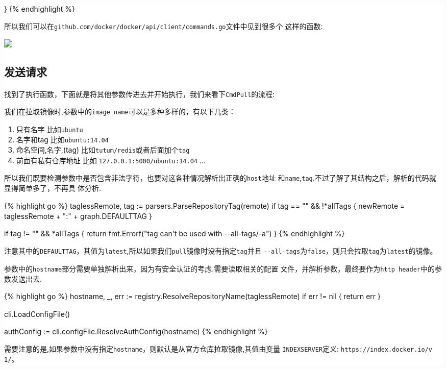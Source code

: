 }
{% endhighlight %}


所以我们可以在`github.com/docker/docker/api/client/commands.go`文件中见到很多个
这样的函数:

![ ][13]

## 发送请求
找到了执行函数，下面就是将其他参数传进去并开始执行，我们来看下`CmdPull`的流程:

我们在拉取镜像时,参数中的`image name`可以是多种多样的，有以下几类：

1. 只有名字 比如`ubuntu`
2. 名字和tag 比如`ubuntu:14.04`
3. 命名空间,名字,(tag) 比如`tutum/redis`或者后面加个`tag`
4. 前面有私有仓库地址 比如 `127.0.0.1:5000/ubuntu:14.04`
...

所以我们既要检测参数中是否包含非法字符，也要对这各种情况解析出正确的`host`地址
和`name`,`tag`.不过了解了其结构之后，解析的代码就显得简单多了，不再具
体分析.

{% highlight go  %}
taglessRemote, tag := parsers.ParseRepositoryTag(remote)
if tag == "" && !*allTags {
    newRemote = taglessRemote + ":" + graph.DEFAULTTAG
}

if tag != "" && *allTags {
    return fmt.Errorf("tag can't be used with --all-tags/-a")
}
{% endhighlight %}

注意其中的`DEFAULTTAG`，其值为`latest`,所以如果我们`pull`镜像时没有指定`tag`并且
`--all-tags`为`false`，则只会拉取`tag`为`latest`的镜像。


参数中的`hostname`部分需要单独解析出来，因为有安全认证的考虑.需要读取相关的配置
文件，并解析参数，最终要作为`http header`中的参数发送出去.

{% highlight go  %}
hostname, _, err := registry.ResolveRepositoryName(taglessRemote)
if err != nil {
	return err
}

cli.LoadConfigFile()

authConfig := cli.configFile.ResolveAuthConfig(hostname)
{% endhighlight %}

需要注意的是,如果参数中没有指定`hostname`，则默认是从官方仓库拉取镜像,其值由变量
`INDEXSERVER`定义: `https://index.docker.io/v1/`。



[1]: http://hangyan.github.io/images/posts/docker/source-5/server-handlers.png "server-handlers"
[2]: http://hangyan.github.io/images/posts/docker/source-5/image-handlers.png "image-handlers"
[3]: http://hangyan.github.io/images/posts/docker/source-5/docker_pull_chart.png "docker_pull_chart"
[4]: http://hangyan.github.io/images/posts/docker/source-5/tags.png "tags"
[5]: http://hangyan.github.io/images/posts/docker/source-5/tags-http.png "tags-http"
[6]: http://hangyan.github.io/images/posts/docker/source-5/centos-5-manifest.png "centos-5-manifest"
[7]: http://hangyan.github.io/images/posts/docker/source-5/fslayers.png "fslayers"
[8]: http://hangyan.github.io/images/posts/docker/source-5/history.png "history"
[9]: http://hangyan.github.io/images/posts/docker/source-5/sigs.png "sigs"
[10]: http://hangyan.github.io/images/posts/docker/source-5/pulling-blob.png "pulling-blob"
[11]: http://hangyan.github.io/images/posts/docker/source-5/layers.png "layers"
[12]: http://hangyan.github.io/images/posts/docker/source-3/repos.png "repos"
[13]: http://hangyan.github.io/images/posts/docker/source-5/commands.png "commands"